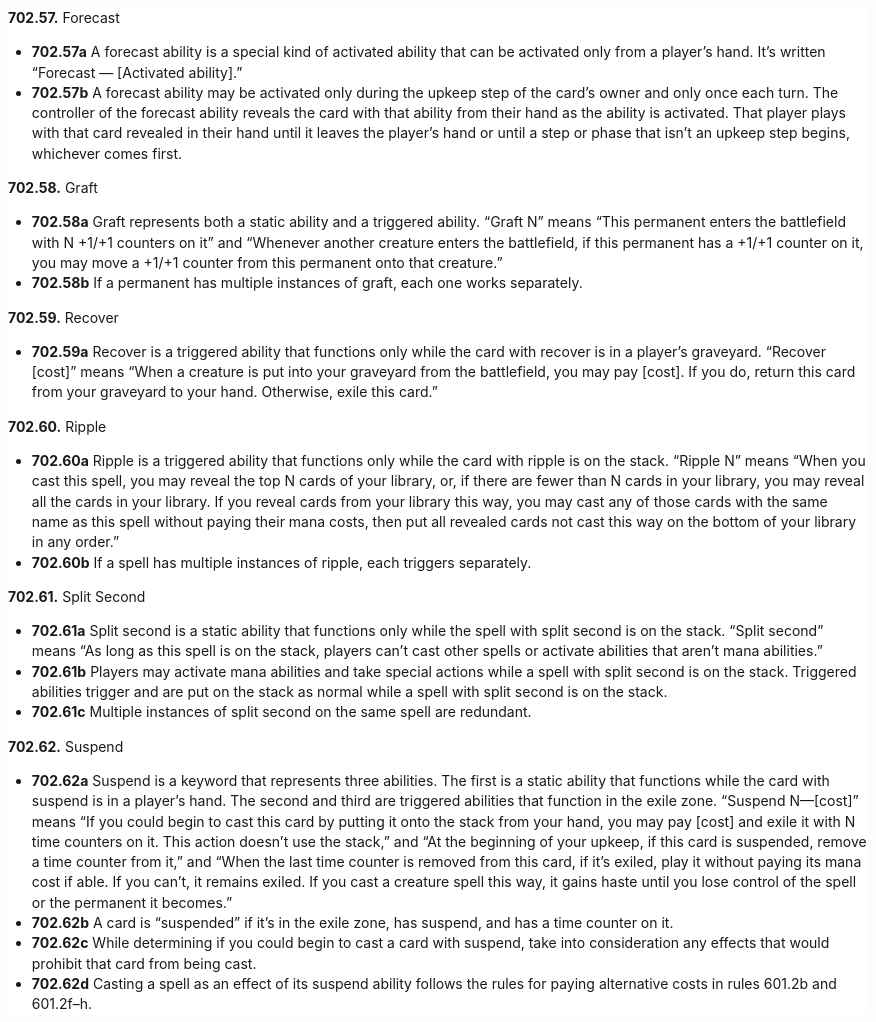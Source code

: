 **702.57.** Forecast
+ **702.57a** A forecast ability is a special kind of activated ability that can be activated only from a player’s hand. It’s written “Forecast — [Activated ability].”
+ **702.57b** A forecast ability may be activated only during the upkeep step of the card’s owner and only once each turn. The controller of the forecast ability reveals the card with that ability from their hand as the ability is activated. That player plays with that card revealed in their hand until it leaves the player’s hand or until a step or phase that isn’t an upkeep step begins, whichever comes first.

**702.58.** Graft
+ **702.58a** Graft represents both a static ability and a triggered ability. “Graft N” means “This permanent enters the battlefield with N +1/+1 counters on it” and “Whenever another creature enters the battlefield, if this permanent has a +1/+1 counter on it, you may move a +1/+1 counter from this permanent onto that creature.”
+ **702.58b** If a permanent has multiple instances of graft, each one works separately.

**702.59.** Recover
+ **702.59a** Recover is a triggered ability that functions only while the card with recover is in a player’s graveyard. “Recover [cost]” means “When a creature is put into your graveyard from the battlefield, you may pay [cost]. If you do, return this card from your graveyard to your hand. Otherwise, exile this card.”

**702.60.** Ripple
+ **702.60a** Ripple is a triggered ability that functions only while the card with ripple is on the stack. “Ripple N” means “When you cast this spell, you may reveal the top N cards of your library, or, if there are fewer than N cards in your library, you may reveal all the cards in your library. If you reveal cards from your library this way, you may cast any of those cards with the same name as this spell without paying their mana costs, then put all revealed cards not cast this way on the bottom of your library in any order.”
+ **702.60b** If a spell has multiple instances of ripple, each triggers separately.

**702.61.** Split Second
+ **702.61a** Split second is a static ability that functions only while the spell with split second is on the stack. “Split second” means “As long as this spell is on the stack, players can’t cast other spells or activate abilities that aren’t mana abilities.”
+ **702.61b** Players may activate mana abilities and take special actions while a spell with split second is on the stack. Triggered abilities trigger and are put on the stack as normal while a spell with split second is on the stack.
+ **702.61c** Multiple instances of split second on the same spell are redundant.

**702.62.** Suspend
+ **702.62a** Suspend is a keyword that represents three abilities. The first is a static ability that functions while the card with suspend is in a player’s hand. The second and third are triggered abilities that function in the exile zone. “Suspend N—[cost]” means “If you could begin to cast this card by putting it onto the stack from your hand, you may pay [cost] and exile it with N time counters on it. This action doesn’t use the stack,” and “At the beginning of your upkeep, if this card is suspended, remove a time counter from it,” and “When the last time counter is removed from this card, if it’s exiled, play it without paying its mana cost if able. If you can’t, it remains exiled. If you cast a creature spell this way, it gains haste until you lose control of the spell or the permanent it becomes.”
+ **702.62b** A card is “suspended” if it’s in the exile zone, has suspend, and has a time counter on it.
+ **702.62c** While determining if you could begin to cast a card with suspend, take into consideration any effects that would prohibit that card from being cast.
+ **702.62d** Casting a spell as an effect of its suspend ability follows the rules for paying alternative costs in rules 601.2b and 601.2f–h.

